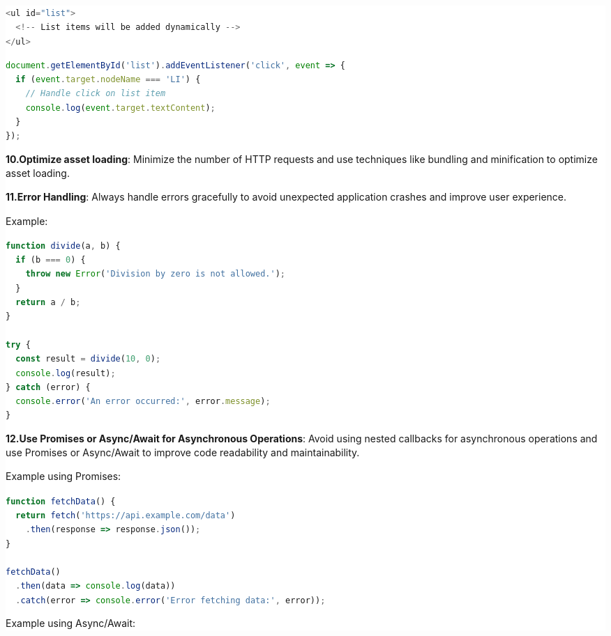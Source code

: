 ```javascript
<ul id="list">
  <!-- List items will be added dynamically -->
</ul>
```

```javascript
document.getElementById('list').addEventListener('click', event => {
  if (event.target.nodeName === 'LI') {
    // Handle click on list item
    console.log(event.target.textContent);
  }
});
```

**10.Optimize asset loading**: Minimize the number of HTTP requests and use techniques like bundling and minification to optimize asset loading.

**11.Error Handling**: Always handle errors gracefully to avoid unexpected application crashes and improve user experience.

Example:

```javascript
function divide(a, b) {
  if (b === 0) {
    throw new Error('Division by zero is not allowed.');
  }
  return a / b;
}

try {
  const result = divide(10, 0);
  console.log(result);
} catch (error) {
  console.error('An error occurred:', error.message);
}
```

**12.Use Promises or Async/Await for Asynchronous Operations**: Avoid using nested callbacks for asynchronous operations and use Promises or Async/Await to improve code readability and maintainability.

Example using Promises:

```javascript
function fetchData() {
  return fetch('https://api.example.com/data')
    .then(response => response.json());
}

fetchData()
  .then(data => console.log(data))
  .catch(error => console.error('Error fetching data:', error));
```

Example using Async/Await:
